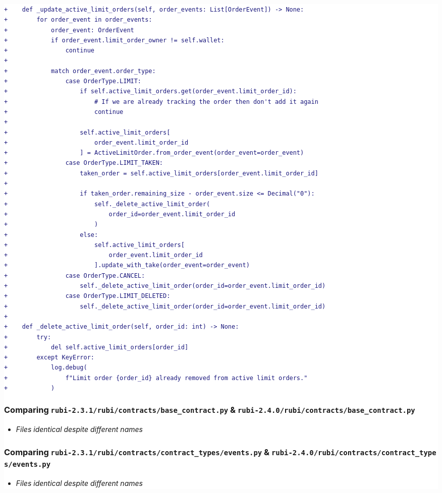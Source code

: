 ```diff
+    def _update_active_limit_orders(self, order_events: List[OrderEvent]) -> None:
+        for order_event in order_events:
+            order_event: OrderEvent
+            if order_event.limit_order_owner != self.wallet:
+                continue
+
+            match order_event.order_type:
+                case OrderType.LIMIT:
+                    if self.active_limit_orders.get(order_event.limit_order_id):
+                        # If we are already tracking the order then don't add it again
+                        continue
+
+                    self.active_limit_orders[
+                        order_event.limit_order_id
+                    ] = ActiveLimitOrder.from_order_event(order_event=order_event)
+                case OrderType.LIMIT_TAKEN:
+                    taken_order = self.active_limit_orders[order_event.limit_order_id]
+
+                    if taken_order.remaining_size - order_event.size <= Decimal("0"):
+                        self._delete_active_limit_order(
+                            order_id=order_event.limit_order_id
+                        )
+                    else:
+                        self.active_limit_orders[
+                            order_event.limit_order_id
+                        ].update_with_take(order_event=order_event)
+                case OrderType.CANCEL:
+                    self._delete_active_limit_order(order_id=order_event.limit_order_id)
+                case OrderType.LIMIT_DELETED:
+                    self._delete_active_limit_order(order_id=order_event.limit_order_id)
+
+    def _delete_active_limit_order(self, order_id: int) -> None:
+        try:
+            del self.active_limit_orders[order_id]
+        except KeyError:
+            log.debug(
+                f"Limit order {order_id} already removed from active limit orders."
+            )
```

### Comparing `rubi-2.3.1/rubi/contracts/base_contract.py` & `rubi-2.4.0/rubi/contracts/base_contract.py`

 * *Files identical despite different names*

### Comparing `rubi-2.3.1/rubi/contracts/contract_types/events.py` & `rubi-2.4.0/rubi/contracts/contract_types/events.py`

 * *Files identical despite different names*
